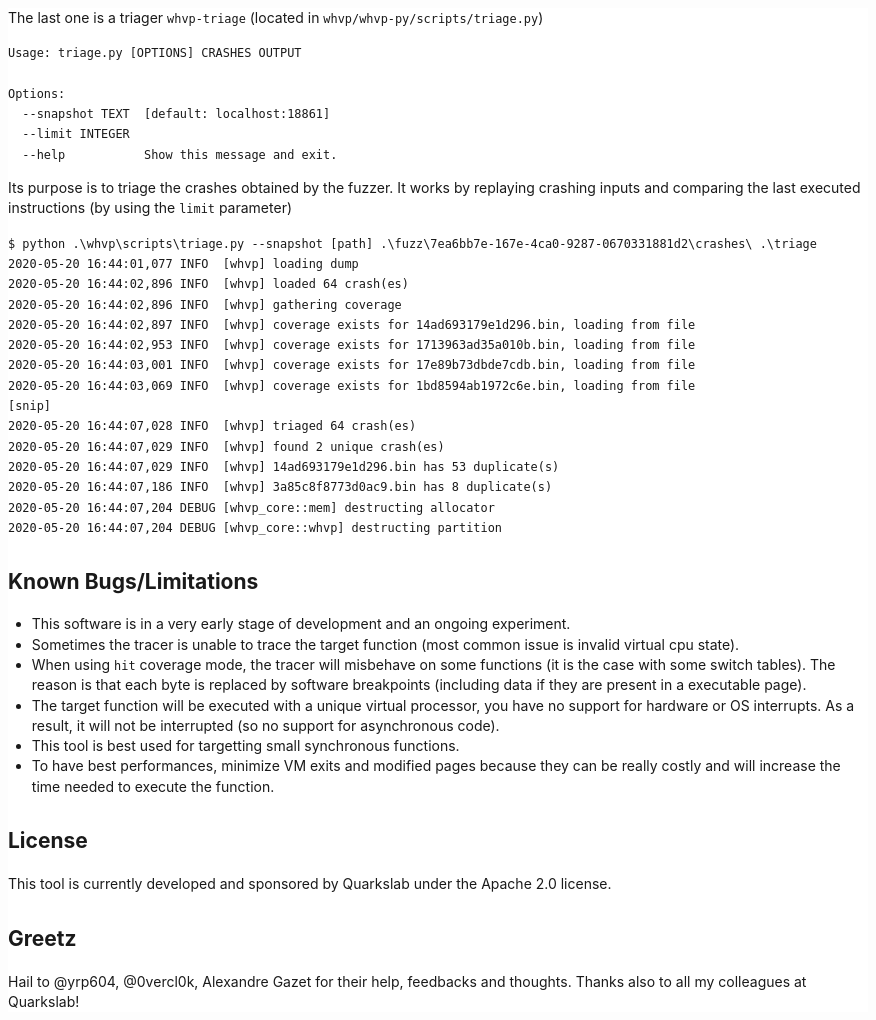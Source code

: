 The last one is a triager `whvp-triage` (located in `whvp/whvp-py/scripts/triage.py`)

```
Usage: triage.py [OPTIONS] CRASHES OUTPUT

Options:
  --snapshot TEXT  [default: localhost:18861]
  --limit INTEGER
  --help           Show this message and exit.
```

Its purpose is to triage the crashes obtained by the fuzzer.
It works by replaying crashing inputs and comparing the last executed instructions (by using the `limit` parameter)

```
$ python .\whvp\scripts\triage.py --snapshot [path] .\fuzz\7ea6bb7e-167e-4ca0-9287-0670331881d2\crashes\ .\triage
2020-05-20 16:44:01,077 INFO  [whvp] loading dump
2020-05-20 16:44:02,896 INFO  [whvp] loaded 64 crash(es)
2020-05-20 16:44:02,896 INFO  [whvp] gathering coverage
2020-05-20 16:44:02,897 INFO  [whvp] coverage exists for 14ad693179e1d296.bin, loading from file
2020-05-20 16:44:02,953 INFO  [whvp] coverage exists for 1713963ad35a010b.bin, loading from file
2020-05-20 16:44:03,001 INFO  [whvp] coverage exists for 17e89b73dbde7cdb.bin, loading from file
2020-05-20 16:44:03,069 INFO  [whvp] coverage exists for 1bd8594ab1972c6e.bin, loading from file
[snip]
2020-05-20 16:44:07,028 INFO  [whvp] triaged 64 crash(es)
2020-05-20 16:44:07,029 INFO  [whvp] found 2 unique crash(es)
2020-05-20 16:44:07,029 INFO  [whvp] 14ad693179e1d296.bin has 53 duplicate(s)
2020-05-20 16:44:07,186 INFO  [whvp] 3a85c8f8773d0ac9.bin has 8 duplicate(s)
2020-05-20 16:44:07,204 DEBUG [whvp_core::mem] destructing allocator
2020-05-20 16:44:07,204 DEBUG [whvp_core::whvp] destructing partition
```

## Known Bugs/Limitations

- This software is in a very early stage of development and an ongoing experiment.
- Sometimes the tracer is unable to trace the target function (most common issue is invalid virtual cpu state).
- When using `hit` coverage mode, the tracer will misbehave on some functions (it is the case with some switch tables). The reason is that each byte is replaced by software breakpoints (including data if they are present in a executable page).
- The target function will be executed with a unique virtual processor, you have no support for hardware or OS interrupts. As a result, it will not be interrupted (so no support for asynchronous code).
- This tool is best used for targetting small synchronous functions.
- To have best performances, minimize VM exits and modified pages because they can be really costly and will increase the time needed to execute the function. 

## License

This tool is currently developed and sponsored by Quarkslab under the Apache 2.0 license.

## Greetz

Hail to @yrp604, @0vercl0k, Alexandre Gazet for their help, feedbacks and thoughts. Thanks also to all my colleagues at Quarkslab!
